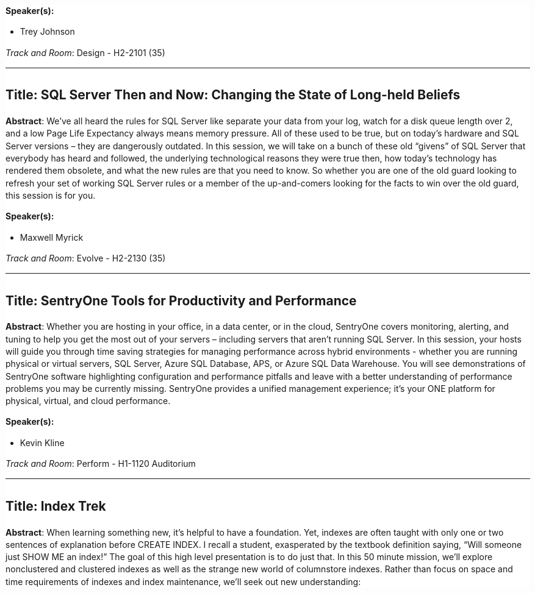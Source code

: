 **Speaker(s):**
- Trey Johnson
 
*Track and Room*: Design - H2-2101 (35)
 
----------------------------------------------------------------------------------- 
 
 
## Title: SQL Server Then and Now: Changing the State of Long-held Beliefs
 
**Abstract**:
We’ve all heard the rules for SQL Server like separate your data from your log, watch for a disk queue length over 2, and a low Page Life Expectancy always means memory pressure. All of these used to be true, but on today’s hardware and SQL Server versions – they are dangerously outdated. In this session, we will take on a bunch of these old “givens” of SQL Server that everybody has heard and followed, the underlying technological reasons they were true then, how today’s technology has rendered them obsolete, and what the new rules are that you need to know. So whether you are one of the old guard looking to refresh your set of working SQL Server rules or a member of the up-and-comers looking for the facts to win over the old guard, this session is for you.
 
**Speaker(s):**
- Maxwell Myrick
 
*Track and Room*: Evolve - H2-2130 (35)
 
----------------------------------------------------------------------------------- 
 
 
## Title: SentryOne Tools for Productivity and Performance
 
**Abstract**:
Whether you are hosting in your office, in a data center, or in the cloud, SentryOne covers monitoring, alerting, and tuning to help you get the most out of your servers – including servers that aren’t running SQL Server. In this session, your hosts will guide you through time saving strategies for managing performance across hybrid environments - whether you are running physical or virtual servers, SQL Server, Azure SQL Database, APS, or Azure SQL Data Warehouse. You will see demonstrations of SentryOne software highlighting configuration and performance pitfalls and leave with a better understanding of performance problems you may be currently missing. SentryOne provides a unified management experience; it’s your ONE platform for physical, virtual, and cloud performance.
 
**Speaker(s):**
- Kevin Kline
 
*Track and Room*: Perform - H1-1120 Auditorium
 
----------------------------------------------------------------------------------- 
 
 
## Title: Index Trek
 
**Abstract**:
When learning something new, it’s helpful to have a foundation.  Yet, indexes are often taught with only one or two sentences of explanation before CREATE INDEX.  I recall a student, exasperated by the textbook definition saying, “Will someone just SHOW ME an index!”  The goal of this high level presentation is to do just that.  In this 50 minute mission, we’ll explore nonclustered and clustered indexes as well as the strange new world of columnstore indexes.  Rather than focus on space and time requirements of indexes and index maintenance, we’ll seek out new understanding:
